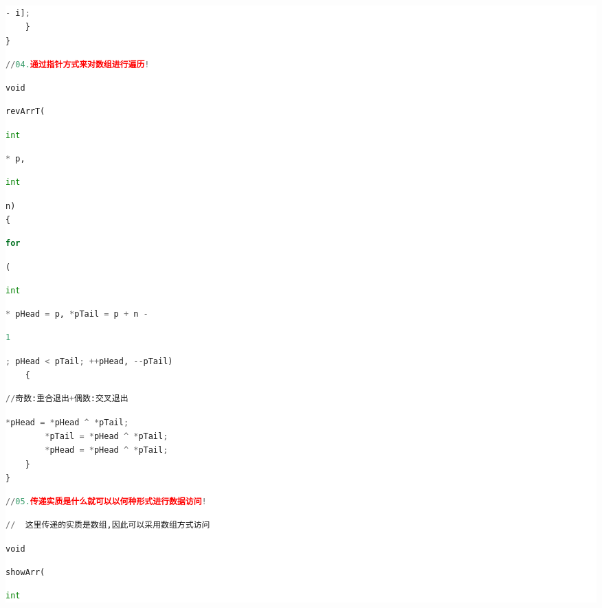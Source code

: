 ```python
- i];
    }
}
```
```python
//04.通过指针方式来对数组进行遍历!
```
```python
void
```
```python
revArrT(
```
```python
int
```
```python
* p,
```
```python
int
```
```python
n)
{
```
```python
for
```
```python
(
```
```python
int
```
```python
* pHead = p, *pTail = p + n -
```
```python
1
```
```python
; pHead < pTail; ++pHead, --pTail)
    {
```
```python
//奇数:重合退出+偶数:交叉退出
```
```python
*pHead = *pHead ^ *pTail;
        *pTail = *pHead ^ *pTail;
        *pHead = *pHead ^ *pTail;
    }
}
```
```python
//05.传递实质是什么就可以以何种形式进行数据访问!
```
```python
//  这里传递的实质是数组,因此可以采用数组方式访问
```
```python
void
```
```python
showArr(
```
```python
int
```
```python
```